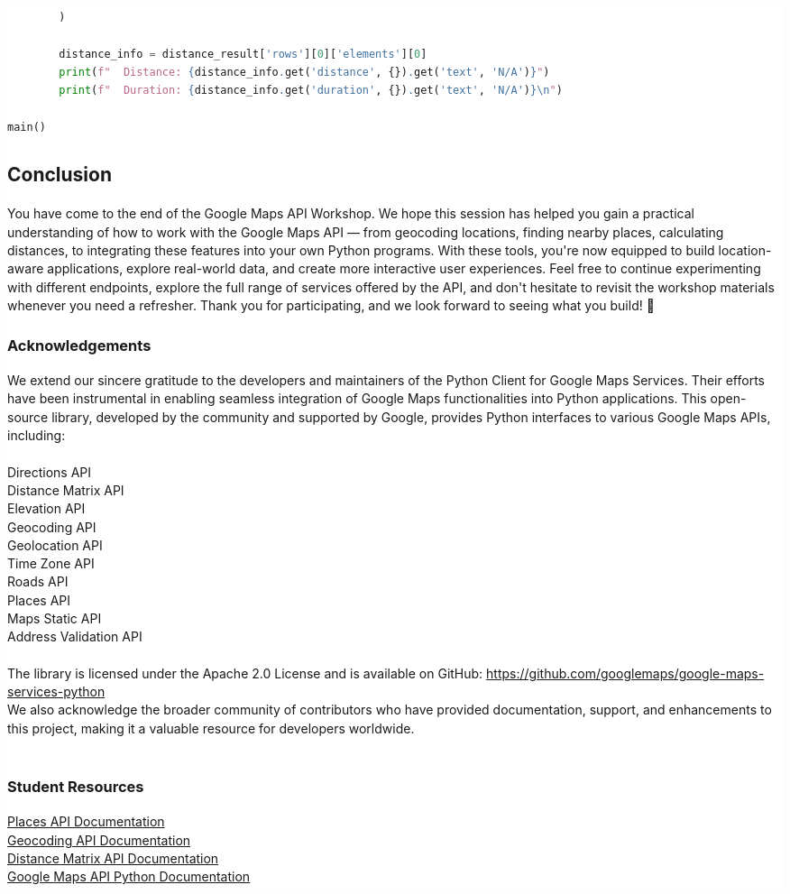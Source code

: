 ```python
        )

        distance_info = distance_result['rows'][0]['elements'][0]
        print(f"  Distance: {distance_info.get('distance', {}).get('text', 'N/A')}")
        print(f"  Duration: {distance_info.get('duration', {}).get('text', 'N/A')}\n")

main()
```

## **Conclusion**
You have come to the end of the Google Maps API Workshop.
We hope this session has helped you gain a practical understanding of how to work with the Google Maps API — from geocoding locations, finding nearby places, calculating distances, to integrating these features into your own Python programs.
With these tools, you're now equipped to build location-aware applications, explore real-world data, and create more interactive user experiences.
Feel free to continue experimenting with different endpoints, explore the full range of services offered by the API, and don't hesitate to revisit the workshop materials whenever you need a refresher.
Thank you for participating, and we look forward to seeing what you build! 🚀
<br>
### **Acknowledgements**
We extend our sincere gratitude to the developers and maintainers of the Python Client for Google Maps Services. Their efforts have been instrumental in enabling seamless integration of Google Maps functionalities into Python applications.
This open-source library, developed by the community and supported by Google, provides Python interfaces to various Google Maps APIs, including:<br><br>
Directions API<br>
Distance Matrix API<br>
Elevation API<br>
Geocoding API<br>
Geolocation API<br>
Time Zone API<br>
Roads API<br>
Places API<br>
Maps Static API<br>
Address Validation API<br><br>
The library is licensed under the Apache 2.0 License and is available on GitHub: https://github.com/googlemaps/google-maps-services-python<br>
We also acknowledge the broader community of contributors who have provided documentation, support, and enhancements to this project, making it a valuable resource for developers worldwide.
<br><br>
### **Student Resources**
[Places API Documentation](https://developers.google.com/maps/documentation/places/web-service)<br>
[Geocoding API Documentation](https://developers.google.com/maps/documentation/geocoding)<br>
[Distance Matrix API Documentation](https://developers.google.com/maps/documentation/distance-matrix)<br>
[Google Maps API Python Documentation](https://googlemaps.github.io/google-maps-services-python/docs/index.html)


